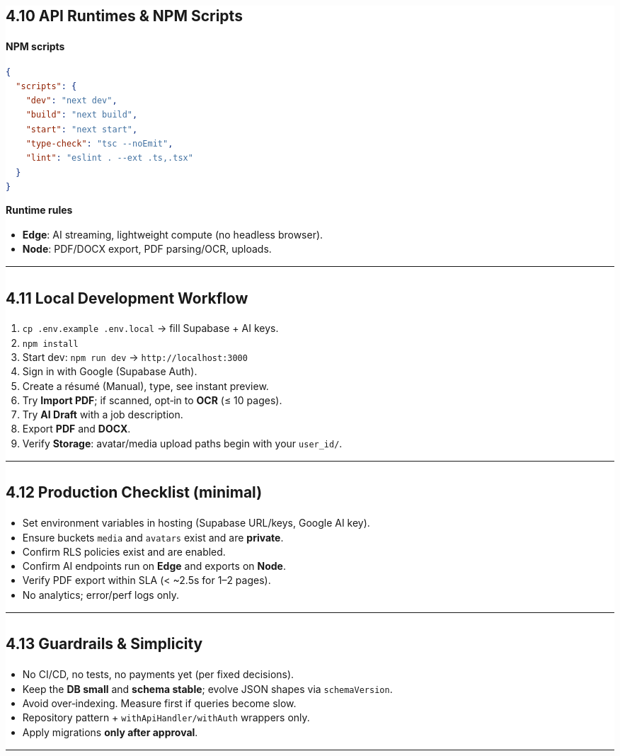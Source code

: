 
## 4.10 API Runtimes & NPM Scripts

**NPM scripts**

```json
{
  "scripts": {
    "dev": "next dev",
    "build": "next build",
    "start": "next start",
    "type-check": "tsc --noEmit",
    "lint": "eslint . --ext .ts,.tsx"
  }
}
```

**Runtime rules**

* **Edge**: AI streaming, lightweight compute (no headless browser).
* **Node**: PDF/DOCX export, PDF parsing/OCR, uploads.

---

## 4.11 Local Development Workflow

1. `cp .env.example .env.local` → fill Supabase + AI keys.
2. `npm install`
3. Start dev: `npm run dev` → `http://localhost:3000`
4. Sign in with Google (Supabase Auth).
5. Create a résumé (Manual), type, see instant preview.
6. Try **Import PDF**; if scanned, opt‑in to **OCR** (≤ 10 pages).
7. Try **AI Draft** with a job description.
8. Export **PDF** and **DOCX**.
9. Verify **Storage**: avatar/media upload paths begin with your `user_id/`.

---

## 4.12 Production Checklist (minimal)

* Set environment variables in hosting (Supabase URL/keys, Google AI key).
* Ensure buckets `media` and `avatars` exist and are **private**.
* Confirm RLS policies exist and are enabled.
* Confirm AI endpoints run on **Edge** and exports on **Node**.
* Verify PDF export within SLA (< ~2.5s for 1–2 pages).
* No analytics; error/perf logs only.

---

## 4.13 Guardrails & Simplicity

* No CI/CD, no tests, no payments yet (per fixed decisions).
* Keep the **DB small** and **schema stable**; evolve JSON shapes via `schemaVersion`.
* Avoid over‑indexing. Measure first if queries become slow.
* Repository pattern + `withApiHandler/withAuth` wrappers only.
* Apply migrations **only after approval**.

---